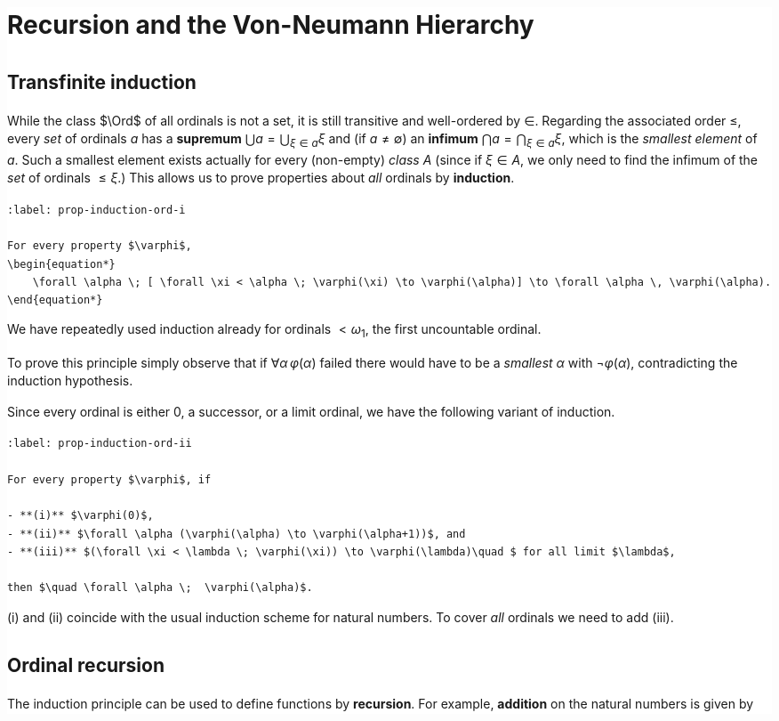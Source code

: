 # Recursion and the Von-Neumann Hierarchy

## Transfinite induction

While the class $\Ord$ of all ordinals is not a set, it is still transitive and well-ordered by $\in$. Regarding the associated order $\leq$, every *set* of ordinals $a$ has a **supremum** $\bigcup a = \bigcup_{\xi \in a} \xi$ and (if $a \ne \emptyset$) an **infimum** 
$\bigcap a = \bigcap_{\xi \in a} \xi$, which is the *smallest element* of $a$. Such a smallest element exists actually for every (non-empty) *class* $A$ (since if $\xi \in A$, we only need to find the infimum of the *set* of ordinals $\le \xi$.) 
This allows us to prove properties about *all* ordinals by **induction**.

```{prf:proposition} Induction for ordinals, I
:label: prop-induction-ord-i

For every property $\varphi$, 
\begin{equation*}
    \forall \alpha \; [ \forall \xi < \alpha \; \varphi(\xi) \to \varphi(\alpha)] \to \forall \alpha \, \varphi(\alpha).
\end{equation*}
```

We have repeatedly used induction already for ordinals $< \omega_1$, the first uncountable ordinal.

To prove this principle simply observe that if $\forall \alpha \, \varphi(\alpha)$ failed there would have to be a *smallest*  $\alpha$ with  $\neg \varphi(\alpha)$, contradicting the induction hypothesis.

Since every ordinal is either $0$, a successor, or a limit ordinal, we have the following variant of induction.

```{prf:proposition} Induction for ordinals, II
:label: prop-induction-ord-ii

For every property $\varphi$, if

- **(i)** $\varphi(0)$, 
- **(ii)** $\forall \alpha (\varphi(\alpha) \to \varphi(\alpha+1))$, and
- **(iii)** $(\forall \xi < \lambda \; \varphi(\xi)) \to \varphi(\lambda)\quad $ for all limit $\lambda$,

then $\quad \forall \alpha \;  \varphi(\alpha)$.
```

(i) and (ii) coincide with the usual induction scheme for natural numbers. To cover *all* ordinals we need to add (iii).


## Ordinal recursion

The induction principle can be used to define functions by **recursion**. For example, **addition** on the natural numbers is given by
